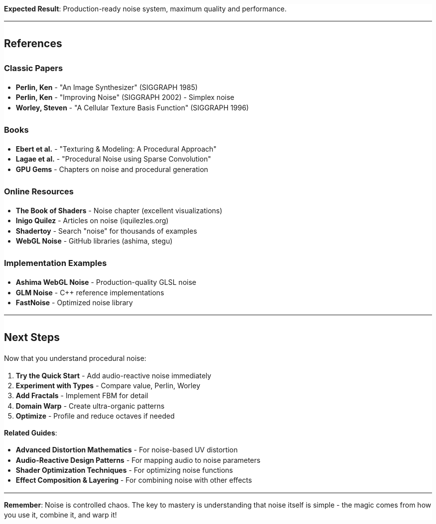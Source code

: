 **Expected Result**: Production-ready noise system, maximum quality and performance.

---

## References

### Classic Papers
- **Perlin, Ken** - "An Image Synthesizer" (SIGGRAPH 1985)
- **Perlin, Ken** - "Improving Noise" (SIGGRAPH 2002) - Simplex noise
- **Worley, Steven** - "A Cellular Texture Basis Function" (SIGGRAPH 1996)

### Books
- **Ebert et al.** - "Texturing & Modeling: A Procedural Approach"
- **Lagae et al.** - "Procedural Noise using Sparse Convolution"
- **GPU Gems** - Chapters on noise and procedural generation

### Online Resources
- **The Book of Shaders** - Noise chapter (excellent visualizations)
- **Inigo Quilez** - Articles on noise (iquilezles.org)
- **Shadertoy** - Search "noise" for thousands of examples
- **WebGL Noise** - GitHub libraries (ashima, stegu)

### Implementation Examples
- **Ashima WebGL Noise** - Production-quality GLSL noise
- **GLM Noise** - C++ reference implementations
- **FastNoise** - Optimized noise library

---

## Next Steps

Now that you understand procedural noise:

1. **Try the Quick Start** - Add audio-reactive noise immediately
2. **Experiment with Types** - Compare value, Perlin, Worley
3. **Add Fractals** - Implement FBM for detail
4. **Domain Warp** - Create ultra-organic patterns
5. **Optimize** - Profile and reduce octaves if needed

**Related Guides**:
- **Advanced Distortion Mathematics** - For noise-based UV distortion
- **Audio-Reactive Design Patterns** - For mapping audio to noise parameters
- **Shader Optimization Techniques** - For optimizing noise functions
- **Effect Composition & Layering** - For combining noise with other effects

---

**Remember**: Noise is controlled chaos. The key to mastery is understanding that noise itself is simple - the magic comes from how you use it, combine it, and warp it!
